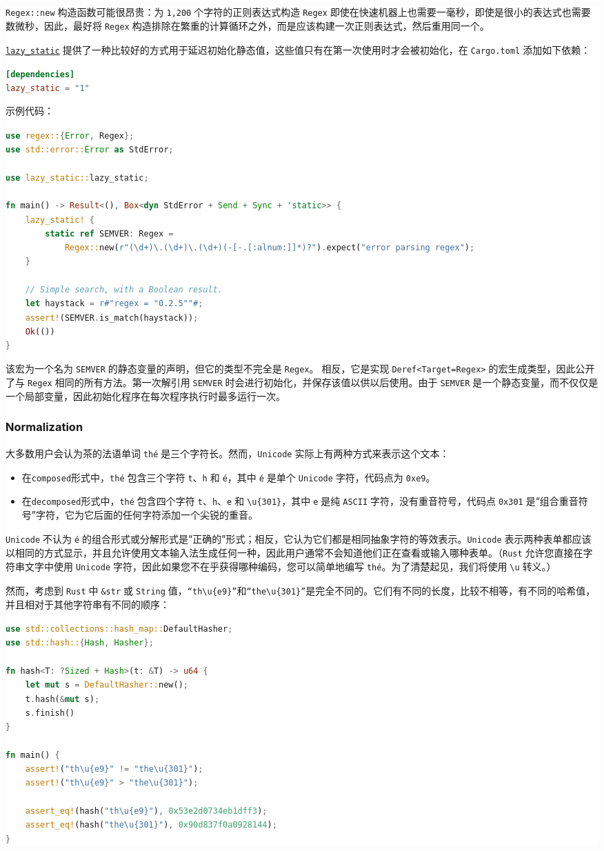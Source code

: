 `Regex::new` 构造函数可能很昂贵：为 `1,200` 个字符的正则表达式构造 `Regex` 即使在快速机器上也需要一毫秒，即使是很小的表达式也需要数微秒，因此，最好将 `Regex` 构造排除在繁重的计算循环之外，而是应该构建一次正则表达式，然后重用同一个。

[`lazy_static`](https://docs.rs/lazy_static/latest/lazy_static/) 提供了一种比较好的方式用于延迟初始化静态值，这些值只有在第一次使用时才会被初始化，在 `Cargo.toml` 添加如下依赖：

```toml
[dependencies]
lazy_static = "1"
```

示例代码：

```rust
use regex::{Error, Regex};
use std::error::Error as StdError;

use lazy_static::lazy_static;

fn main() -> Result<(), Box<dyn StdError + Send + Sync + 'static>> {
    lazy_static! {
        static ref SEMVER: Regex =
            Regex::new(r"(\d+)\.(\d+)\.(\d+)(-[-.[:alnum:]]*)?").expect("error parsing regex");
    }

    // Simple search, with a Boolean result.
    let haystack = r#"regex = "0.2.5""#;
    assert!(SEMVER.is_match(haystack));
    Ok(())
}
```

该宏为一个名为 `SEMVER` 的静态变量的声明，但它的类型不完全是 `Regex`。 相反，它是实现 `Deref<Target=Regex>` 的宏生成类型，因此公开了与 `Regex` 相同的所有方法。第一次解引用 `SEMVER` 时会进行初始化，并保存该值以供以后使用。由于 `SEMVER` 是一个静态变量，而不仅仅是一个局部变量，因此初始化程序在每次程序执行时最多运行一次。

### Normalization

大多数用户会认为茶的法语单词 `thé` 是三个字符长。然而，`Unicode` 实际上有两种方式来表示这个文本：

- 在`composed`形式中，`thé` 包含三个字符 `t`、`h` 和 `é`，其中 `é` 是单个 `Unicode` 字符，代码点为 `0xe9`。

- 在`decomposed`形式中，`thé` 包含四个字符 `t`、`h`、`e` 和 `\u{301}`，其中 `e` 是纯 `ASCII` 字符，没有重音符号，代码点 `0x301` 是“组合重音符号”字符，它为它后面的任何字符添加一个尖锐的重音。

`Unicode` 不认为 `é` 的组合形式或分解形式是“正确的”形式；相反，它认为它们都是相同抽象字符的等效表示。`Unicode` 表示两种表单都应该以相同的方式显示，并且允许使用文本输入法生成任何一种，因此用户通常不会知道他们正在查看或输入哪种表单。（`Rust` 允许您直接在字符串文字中使用 `Unicode` 字符，因此如果您不在乎获得哪种编码，您可以简单地编写 `thé`。为了清楚起见，我们将使用 `\u` 转义。）

然而，考虑到 `Rust` 中 `&str` 或 `String` 值，`“th\u{e9}”`和`“the\u{301}”`是完全不同的。它们有不同的长度，比较不相等，有不同的哈希值，并且相对于其他字符串有不同的顺序：

```rust
use std::collections::hash_map::DefaultHasher;
use std::hash::{Hash, Hasher};

fn hash<T: ?Sized + Hash>(t: &T) -> u64 {
    let mut s = DefaultHasher::new();
    t.hash(&mut s);
    s.finish()
}

fn main() {
    assert!("th\u{e9}" != "the\u{301}");
    assert!("th\u{e9}" > "the\u{301}");

    assert_eq!(hash("th\u{e9}"), 0x53e2d0734eb1dff3);
    assert_eq!(hash("the\u{301}"), 0x90d837f0a0928144);
}
```
